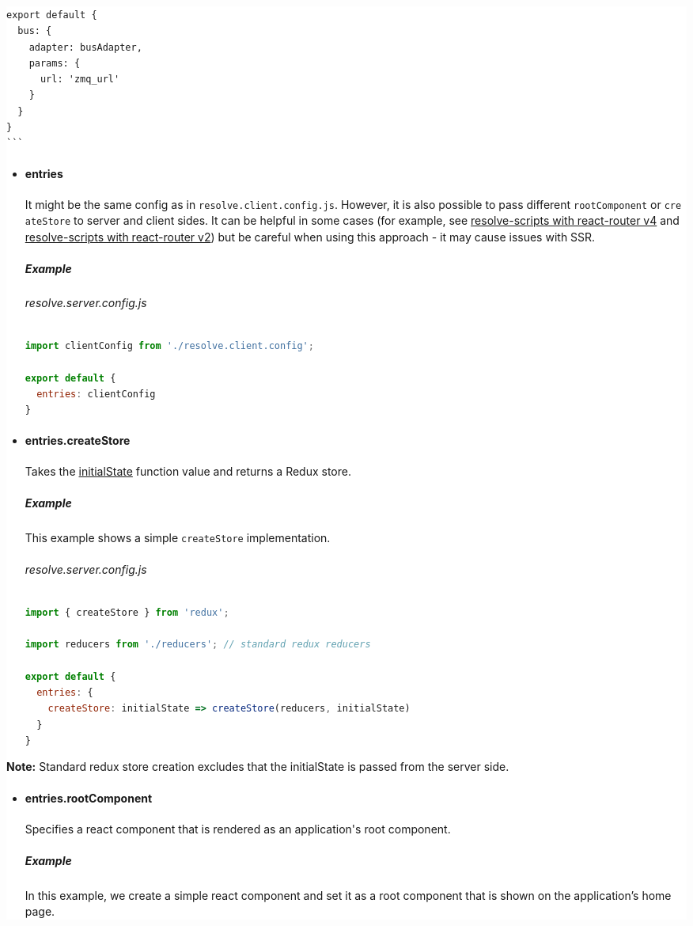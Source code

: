 	export default {
	  bus: {
	    adapter: busAdapter,
	    params: {
	      url: 'zmq_url'
	    }
	  }
	}
	```

 * #### entries

	It might be the same config as in `resolve.client.config.js`. However, it is also possible to pass different `rootComponent` or `createStore` to server and client sides. It can be helpful in some cases (for example, see [resolve-scripts with react-router v4](../../../../examples/resolve-scripts-with-router-4) and  [resolve-scripts with react-router v2](../../../../examples/resolve-scripts-with-router-2)) but be  careful when using this approach - it may cause issues with SSR.

	##### Example
	###### resolve.server.config.js
	```js
	import clientConfig from './resolve.client.config';

	export default {
	  entries: clientConfig
	}
	```

 * #### entries.createStore

	Takes the [initialState](#initialstate) function value and returns a Redux store.

	##### Example
	This example shows a simple `createStore` implementation.

	###### resolve.server.config.js
	```js
	import { createStore } from 'redux';
	
	import reducers from './reducers'; // standard redux reducers

	export default {
	  entries: {
	    createStore: initialState => createStore(reducers, initialState)
	  }
	}
	```
  **Note:** Standard redux store creation excludes that the initialState is passed from the server side.

 * #### entries.rootComponent
	
	Specifies a react component that is rendered as an application's root component.

	##### Example
	In this example, we create a simple react component and set it as a root component that is shown on the application’s home page.
